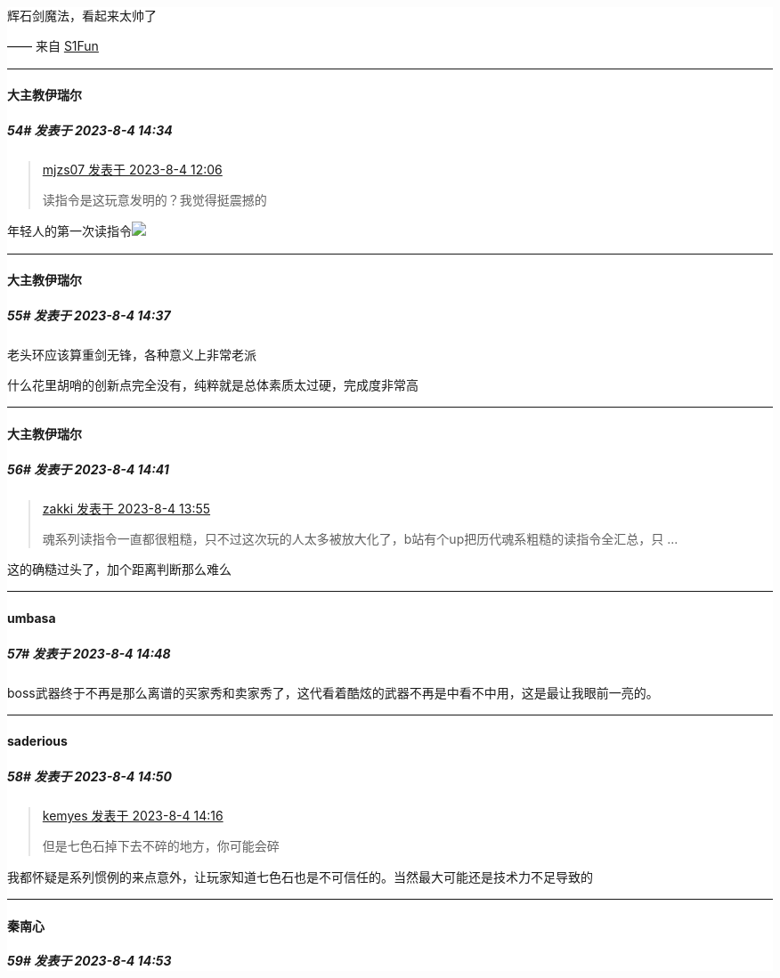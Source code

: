 辉石剑魔法，看起来太帅了

—— 来自 [S1Fun](https://s1fun.koalcat.com)

*****

####  大主教伊瑞尔  
##### 54#       发表于 2023-8-4 14:34

<blockquote><a href="httphttps://bbs.saraba1st.com/2b/forum.php?mod=redirect&amp;goto=findpost&amp;pid=61903587&amp;ptid=2147031" target="_blank">mjzs07 发表于 2023-8-4 12:06</a>

读指令是这玩意发明的？我觉得挺震撼的</blockquote>
年轻人的第一次读指令<img src="https://static.saraba1st.com/image/smiley/face2017/245.png" referrerpolicy="no-referrer">

*****

####  大主教伊瑞尔  
##### 55#       发表于 2023-8-4 14:37

老头环应该算重剑无锋，各种意义上非常老派

什么花里胡哨的创新点完全没有，纯粹就是总体素质太过硬，完成度非常高

*****

####  大主教伊瑞尔  
##### 56#       发表于 2023-8-4 14:41

<blockquote><a href="httphttps://bbs.saraba1st.com/2b/forum.php?mod=redirect&amp;goto=findpost&amp;pid=61904747&amp;ptid=2147031" target="_blank">zakki 发表于 2023-8-4 13:55</a>

魂系列读指令一直都很粗糙，只不过这次玩的人太多被放大化了，b站有个up把历代魂系粗糙的读指令全汇总，只 ...</blockquote>
这的确糙过头了，加个距离判断那么难么

*****

####  umbasa  
##### 57#       发表于 2023-8-4 14:48

boss武器终于不再是那么离谱的买家秀和卖家秀了，这代看着酷炫的武器不再是中看不中用，这是最让我眼前一亮的。

*****

####  saderious  
##### 58#       发表于 2023-8-4 14:50

<blockquote><a href="httphttps://bbs.saraba1st.com/2b/forum.php?mod=redirect&amp;goto=findpost&amp;pid=61904997&amp;ptid=2147031" target="_blank">kemyes 发表于 2023-8-4 14:16</a>

但是七色石掉下去不碎的地方，你可能会碎</blockquote>
我都怀疑是系列惯例的来点意外，让玩家知道七色石也是不可信任的。当然最大可能还是技术力不足导致的

*****

####  秦南心  
##### 59#       发表于 2023-8-4 14:53
